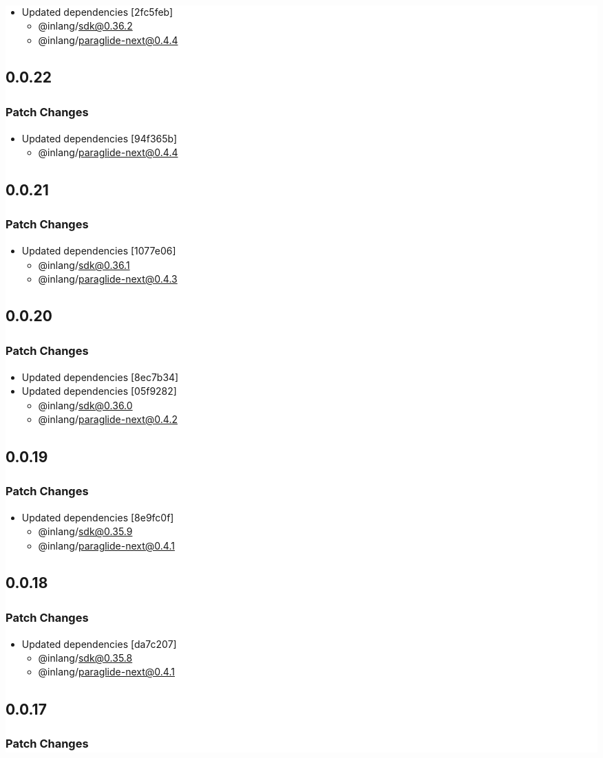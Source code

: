 - Updated dependencies [2fc5feb]
  - @inlang/sdk@0.36.2
  - @inlang/paraglide-next@0.4.4

## 0.0.22

### Patch Changes

- Updated dependencies [94f365b]
  - @inlang/paraglide-next@0.4.4

## 0.0.21

### Patch Changes

- Updated dependencies [1077e06]
  - @inlang/sdk@0.36.1
  - @inlang/paraglide-next@0.4.3

## 0.0.20

### Patch Changes

- Updated dependencies [8ec7b34]
- Updated dependencies [05f9282]
  - @inlang/sdk@0.36.0
  - @inlang/paraglide-next@0.4.2

## 0.0.19

### Patch Changes

- Updated dependencies [8e9fc0f]
  - @inlang/sdk@0.35.9
  - @inlang/paraglide-next@0.4.1

## 0.0.18

### Patch Changes

- Updated dependencies [da7c207]
  - @inlang/sdk@0.35.8
  - @inlang/paraglide-next@0.4.1

## 0.0.17

### Patch Changes
